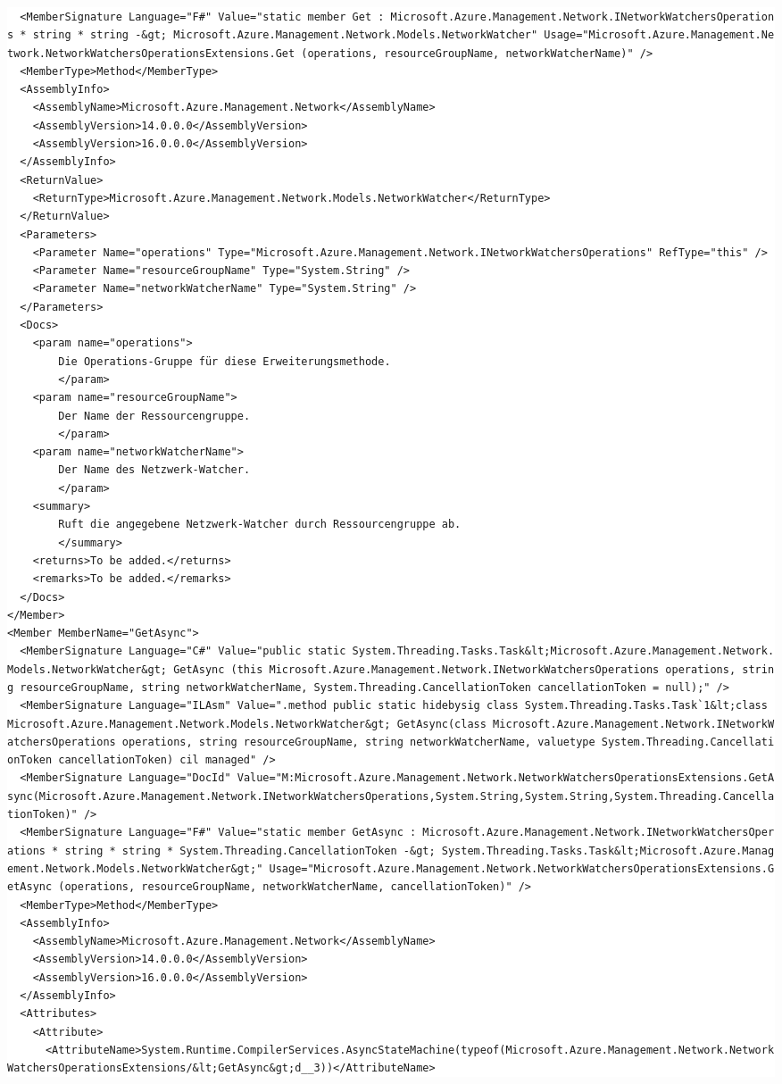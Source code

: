       <MemberSignature Language="F#" Value="static member Get : Microsoft.Azure.Management.Network.INetworkWatchersOperations * string * string -&gt; Microsoft.Azure.Management.Network.Models.NetworkWatcher" Usage="Microsoft.Azure.Management.Network.NetworkWatchersOperationsExtensions.Get (operations, resourceGroupName, networkWatcherName)" />
      <MemberType>Method</MemberType>
      <AssemblyInfo>
        <AssemblyName>Microsoft.Azure.Management.Network</AssemblyName>
        <AssemblyVersion>14.0.0.0</AssemblyVersion>
        <AssemblyVersion>16.0.0.0</AssemblyVersion>
      </AssemblyInfo>
      <ReturnValue>
        <ReturnType>Microsoft.Azure.Management.Network.Models.NetworkWatcher</ReturnType>
      </ReturnValue>
      <Parameters>
        <Parameter Name="operations" Type="Microsoft.Azure.Management.Network.INetworkWatchersOperations" RefType="this" />
        <Parameter Name="resourceGroupName" Type="System.String" />
        <Parameter Name="networkWatcherName" Type="System.String" />
      </Parameters>
      <Docs>
        <param name="operations">
            Die Operations-Gruppe für diese Erweiterungsmethode.
            </param>
        <param name="resourceGroupName">
            Der Name der Ressourcengruppe.
            </param>
        <param name="networkWatcherName">
            Der Name des Netzwerk-Watcher.
            </param>
        <summary>
            Ruft die angegebene Netzwerk-Watcher durch Ressourcengruppe ab.
            </summary>
        <returns>To be added.</returns>
        <remarks>To be added.</remarks>
      </Docs>
    </Member>
    <Member MemberName="GetAsync">
      <MemberSignature Language="C#" Value="public static System.Threading.Tasks.Task&lt;Microsoft.Azure.Management.Network.Models.NetworkWatcher&gt; GetAsync (this Microsoft.Azure.Management.Network.INetworkWatchersOperations operations, string resourceGroupName, string networkWatcherName, System.Threading.CancellationToken cancellationToken = null);" />
      <MemberSignature Language="ILAsm" Value=".method public static hidebysig class System.Threading.Tasks.Task`1&lt;class Microsoft.Azure.Management.Network.Models.NetworkWatcher&gt; GetAsync(class Microsoft.Azure.Management.Network.INetworkWatchersOperations operations, string resourceGroupName, string networkWatcherName, valuetype System.Threading.CancellationToken cancellationToken) cil managed" />
      <MemberSignature Language="DocId" Value="M:Microsoft.Azure.Management.Network.NetworkWatchersOperationsExtensions.GetAsync(Microsoft.Azure.Management.Network.INetworkWatchersOperations,System.String,System.String,System.Threading.CancellationToken)" />
      <MemberSignature Language="F#" Value="static member GetAsync : Microsoft.Azure.Management.Network.INetworkWatchersOperations * string * string * System.Threading.CancellationToken -&gt; System.Threading.Tasks.Task&lt;Microsoft.Azure.Management.Network.Models.NetworkWatcher&gt;" Usage="Microsoft.Azure.Management.Network.NetworkWatchersOperationsExtensions.GetAsync (operations, resourceGroupName, networkWatcherName, cancellationToken)" />
      <MemberType>Method</MemberType>
      <AssemblyInfo>
        <AssemblyName>Microsoft.Azure.Management.Network</AssemblyName>
        <AssemblyVersion>14.0.0.0</AssemblyVersion>
        <AssemblyVersion>16.0.0.0</AssemblyVersion>
      </AssemblyInfo>
      <Attributes>
        <Attribute>
          <AttributeName>System.Runtime.CompilerServices.AsyncStateMachine(typeof(Microsoft.Azure.Management.Network.NetworkWatchersOperationsExtensions/&lt;GetAsync&gt;d__3))</AttributeName>